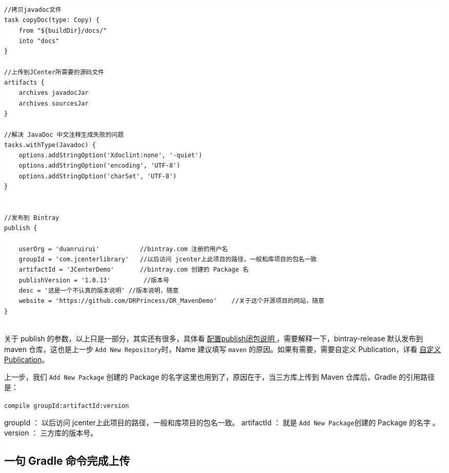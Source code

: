 ```
//拷贝javadoc文件
task copyDoc(type: Copy) {
    from "${buildDir}/docs/"
    into "docs"
}

//上传到JCenter所需要的源码文件
artifacts {
    archives javadocJar
    archives sourcesJar
}

//解决 JavaDoc 中文注释生成失败的问题
tasks.withType(Javadoc) {
    options.addStringOption('Xdoclint:none', '-quiet')
    options.addStringOption('encoding', 'UTF-8')
    options.addStringOption('charSet', 'UTF-8')
}


//发布到 Bintray
publish {

    userOrg = 'duanruirui'           //bintray.com 注册的用户名
    groupId = 'com.jcenterlibrary'   //以后访问 jcenter上此项目的路径，一般和库项目的包名一致
    artifactId = 'JCenterDemo'       //bintray.com 创建的 Package 名
    publishVersion = '1.0.13'         //版本号
    desc = '这是一个不认真的版本说明' //版本说明，随意
    website = 'https://github.com/DRPrincess/DR_MavenDemo'    //关于这个开源项目的网站，随意
}


```

关于 publish 的参数，以上只是一部分，其实还有很多，具体看 [配置publish闭包说明 ](https://github.com/HailouWang/bintray-release/wiki/%E9%85%8D%E7%BD%AEpublish%E9%97%AD%E5%8C%85)，需要解释一下，bintray-release 默认发布到  maven 仓库，这也是上一步 ` Add New Repository `时，Name 建议填写 `maven` 的原因。如果有需要，需要自定义 Publication，详看 [自定义 Publication](https://github.com/HailouWang/bintray-release/wiki/%E8%87%AA%E5%AE%9A%E4%B9%89-Publication)。


上一步，我们 ` Add New Package ` 创建的 Package 的名字这里也用到了，原因在于，当三方库上传到 Maven 仓库后，Gradle 的引用路径是：

```
compile groupId:artifactId:version
```
groupId    ： 以后访问 jcenter上此项目的路径，一般和库项目的包名一致。
artifactId ： 就是 ` Add New Package `创建的 Package 的名字 。   
version    ： 三方库的版本号。




## 一句 Gradle 命令完成上传

